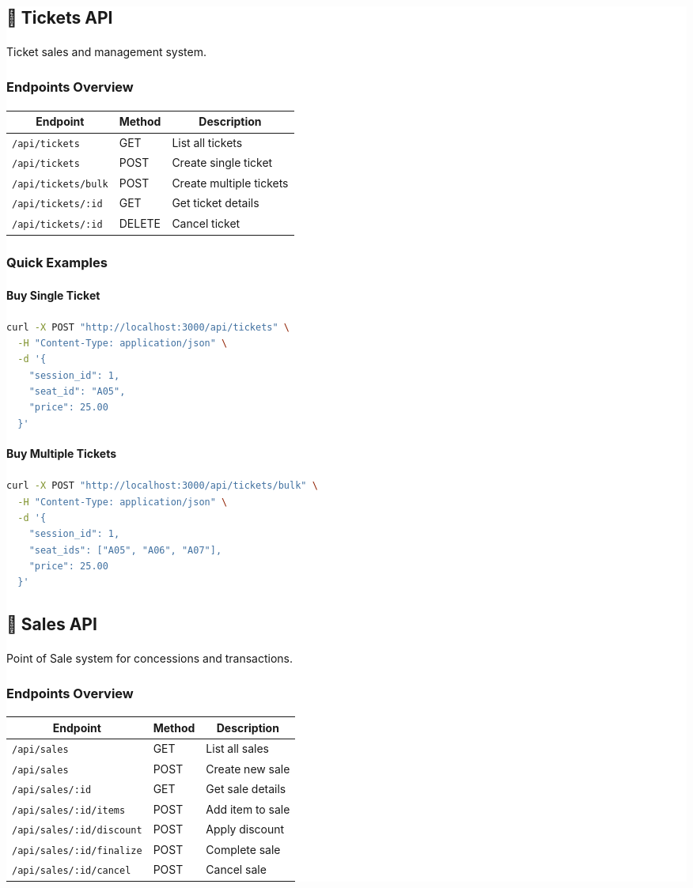 ## 🎫 Tickets API

Ticket sales and management system.

### Endpoints Overview

| Endpoint | Method | Description |
|----------|--------|-------------|
| `/api/tickets` | GET | List all tickets |
| `/api/tickets` | POST | Create single ticket |
| `/api/tickets/bulk` | POST | Create multiple tickets |
| `/api/tickets/:id` | GET | Get ticket details |
| `/api/tickets/:id` | DELETE | Cancel ticket |

### Quick Examples

#### Buy Single Ticket
```bash
curl -X POST "http://localhost:3000/api/tickets" \
  -H "Content-Type: application/json" \
  -d '{
    "session_id": 1,
    "seat_id": "A05",
    "price": 25.00
  }'
```

#### Buy Multiple Tickets
```bash
curl -X POST "http://localhost:3000/api/tickets/bulk" \
  -H "Content-Type: application/json" \
  -d '{
    "session_id": 1,
    "seat_ids": ["A05", "A06", "A07"],
    "price": 25.00
  }'
```

## 🛒 Sales API

Point of Sale system for concessions and transactions.

### Endpoints Overview

| Endpoint | Method | Description |
|----------|--------|-------------|
| `/api/sales` | GET | List all sales |
| `/api/sales` | POST | Create new sale |
| `/api/sales/:id` | GET | Get sale details |
| `/api/sales/:id/items` | POST | Add item to sale |
| `/api/sales/:id/discount` | POST | Apply discount |
| `/api/sales/:id/finalize` | POST | Complete sale |
| `/api/sales/:id/cancel` | POST | Cancel sale |
